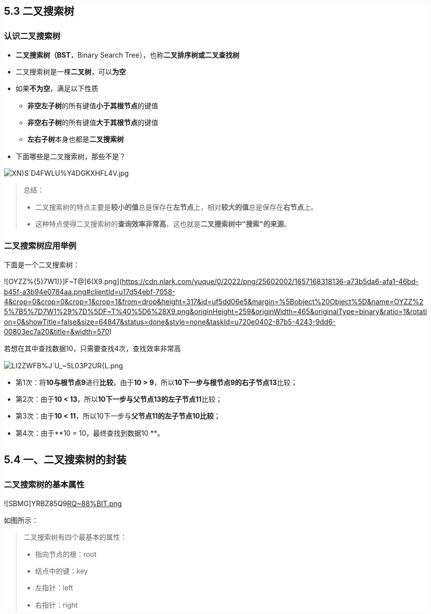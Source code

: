 
## 5.3 二叉搜索树

### 认识二叉搜索树

- **二叉搜索树（BST**，Binary Search Tree），也称**二叉排序树或二叉查找树**

- 二叉搜索树是一棵**二叉树**，可以**为空**

- 如果**不为空**，满足以下性质

   - **非空左子树**的所有键值**小于其根节点**的键值

   - **非空右子树**的所有键值**大于其根节点**的键值

   - **左右子树**本身也都是**二叉搜索树**

- 下面哪些是二叉搜索树，那些不是？

![XN)S`D4FWLU%Y4DGKXHFL4V.jpg](https://cdn.nlark.com/yuque/0/2022/jpeg/25602002/1657168037077-9b4ab5fd-1681-4b90-858c-67577097ccd7.jpeg#clientId=u17d54ebf-7058-4&crop=0&crop=0&crop=1&crop=1&from=drop&id=u15881a33&margin=%5Bobject%20Object%5D&name=XN%29S%60D4FWLU%25Y4DGKXHFL4V.jpg&originHeight=370&originWidth=1200&originalType=binary&ratio=1&rotation=0&showTitle=false&size=34344&status=done&style=none&taskId=uc2aae36c-30a1-4949-9a1f-054302ebfdc&title=)

>  总结：   
> 
> - 二叉搜索树的特点主要是**较小的值**总是保存在**左节点**上，相对**较大的值**总是保存在**右节点**上。   
> 
> - 这种特点使得二叉搜索树的**查询效率非常高**，这也就是**二叉搜索树中"搜索"的来源**。  <br /> 


### 二叉搜索树应用举例

下面是一个二叉搜索树：

![OYZZ%{5}7W1)}]F~T@]6(X9.png](https://cdn.nlark.com/yuque/0/2022/png/25602002/1657168318136-a73b5da6-afa1-46bd-b45f-a3b94e0784aa.png#clientId=u17d54ebf-7058-4&crop=0&crop=0&crop=1&crop=1&from=drop&height=317&id=uf5dd06e5&margin=%5Bobject%20Object%5D&name=OYZZ%25%7B5%7D7W1%29%7D%5DF~T%40%5D6%28X9.png&originHeight=259&originWidth=465&originalType=binary&ratio=1&rotation=0&showTitle=false&size=64847&status=done&style=none&taskId=u720e0402-87b5-4243-9dd6-00803ec7a20&title=&width=570)

若想在其中查找数据10，只需要查找4次，查找效率非常高

![LI2ZWFB%J`U_~5L03P2UR{L.png](https://cdn.nlark.com/yuque/0/2022/png/25602002/1657170732532-9384dd17-9699-4ec6-a79d-d2103f3527ac.png#clientId=u17d54ebf-7058-4&crop=0&crop=0&crop=1&crop=1&from=drop&height=324&id=uf0e517b4&margin=%5Bobject%20Object%5D&name=LI2ZWFB%25J%60U_~5L03P2UR%7BL.png&originHeight=237&originWidth=413&originalType=binary&ratio=1&rotation=0&showTitle=false&size=75810&status=done&style=none&taskId=u8af42436-ea6e-4a2f-b6a7-760b04ecb57&title=&width=564)

-  第1次：将**10与根节点9**进行**比较**，由于**10 > 9**，所以**10下一步与根节点9的右子节点13**比较；

- 第2次：由于**10 < 13**，所以**10下一步与父节点13的左子节点11**比较；

- 第3次：由于**10 < 11**，所以10下一步与**父节点11的左子节点10比较**；

- 第4次：由于**10 = 10，最终查找到数据10 **。  

## 5.4  一、二叉搜索树的封装


### 二叉搜索树的基本属性

![SBMG]YRBZ85Q9[RQ~88%BIT.png](https://cdn.nlark.com/yuque/0/2022/png/25602002/1657173935909-6778502f-4894-47f9-b21c-da1d09eec0b4.png#clientId=u17d54ebf-7058-4&crop=0&crop=0&crop=1&crop=1&from=drop&id=uce58af6f&margin=%5Bobject%20Object%5D&name=SBMG%5DYRBZ85Q9%5BRQ~88%25BIT.png&originHeight=383&originWidth=771&originalType=binary&ratio=1&rotation=0&showTitle=false&size=73487&status=done&style=none&taskId=u23bc2b7d-5f87-412f-b324-c3b5f4aceda&title=)

如图所示：

> 二叉搜索树有四个最基本的属性：
> 
> - 指向节点的根：root
> 
> - 结点中的键：key
> 
> - 左指针：left
> 
> - 右指针：right

